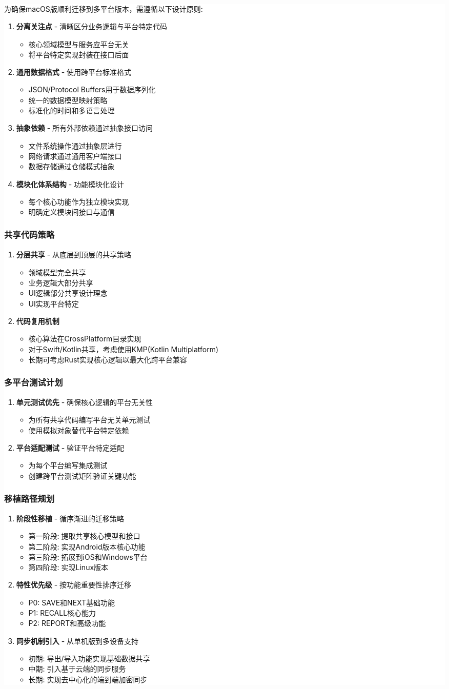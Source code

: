 为确保macOS版顺利迁移到多平台版本，需遵循以下设计原则:

1. **分离关注点** - 清晰区分业务逻辑与平台特定代码
   - 核心领域模型与服务应平台无关
   - 将平台特定实现封装在接口后面

2. **通用数据格式** - 使用跨平台标准格式
   - JSON/Protocol Buffers用于数据序列化
   - 统一的数据模型映射策略
   - 标准化的时间和多语言处理

3. **抽象依赖** - 所有外部依赖通过抽象接口访问
   - 文件系统操作通过抽象层进行
   - 网络请求通过通用客户端接口
   - 数据存储通过仓储模式抽象

4. **模块化体系结构** - 功能模块化设计
   - 每个核心功能作为独立模块实现
   - 明确定义模块间接口与通信

### 共享代码策略

1. **分层共享** - 从底层到顶层的共享策略
   - 领域模型完全共享
   - 业务逻辑大部分共享
   - UI逻辑部分共享设计理念
   - UI实现平台特定

2. **代码复用机制**
   - 核心算法在CrossPlatform目录实现
   - 对于Swift/Kotlin共享，考虑使用KMP(Kotlin Multiplatform)
   - 长期可考虑Rust实现核心逻辑以最大化跨平台兼容

### 多平台测试计划

1. **单元测试优先** - 确保核心逻辑的平台无关性
   - 为所有共享代码编写平台无关单元测试
   - 使用模拟对象替代平台特定依赖

2. **平台适配测试** - 验证平台特定适配
   - 为每个平台编写集成测试
   - 创建跨平台测试矩阵验证关键功能

### 移植路径规划

1. **阶段性移植** - 循序渐进的迁移策略
   - 第一阶段: 提取共享核心模型和接口
   - 第二阶段: 实现Android版本核心功能
   - 第三阶段: 拓展到iOS和Windows平台
   - 第四阶段: 实现Linux版本

2. **特性优先级** - 按功能重要性排序迁移
   - P0: SAVE和NEXT基础功能
   - P1: RECALL核心能力
   - P2: REPORT和高级功能

3. **同步机制引入** - 从单机版到多设备支持
   - 初期: 导出/导入功能实现基础数据共享
   - 中期: 引入基于云端的同步服务
   - 长期: 实现去中心化的端到端加密同步
